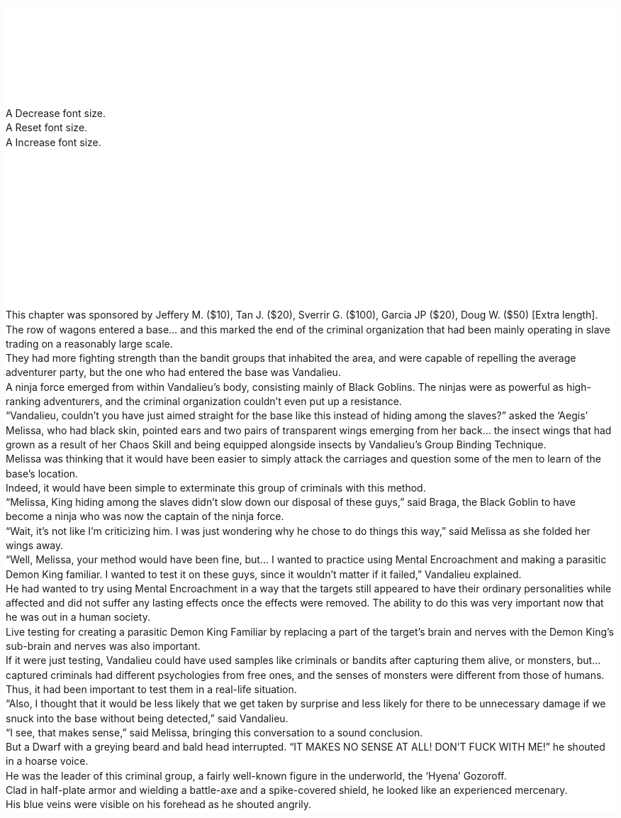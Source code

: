 <br/>
<br/>
<br/>
<br/>
<br/>
<br/>
<br/>
A Decrease font size.<br/>
A Reset font size.<br/>
A Increase font size.<br/>
<br/>
<br/>
<br/>
<br/>
<br/>
<br/>
<br/>
<br/>
<br/>
<br/>
<br/>
This chapter was sponsored by Jeffery M. ($10), Tan J. ($20), Sverrir G. ($100), Garcia JP ($20), Doug W. ($50) [Extra length].<br/>
The row of wagons entered a base… and this marked the end of the criminal organization that had been mainly operating in slave trading on a reasonably large scale.<br/>
They had more fighting strength than the bandit groups that inhabited the area, and were capable of repelling the average adventurer party, but the one who had entered the base was Vandalieu.<br/>
A ninja force emerged from within Vandalieu’s body, consisting mainly of Black Goblins. The ninjas were as powerful as high-ranking adventurers, and the criminal organization couldn’t even put up a resistance.<br/>
“Vandalieu, couldn’t you have just aimed straight for the base like this instead of hiding among the slaves?” asked the ‘Aegis’ Melissa, who had black skin, pointed ears and two pairs of transparent wings emerging from her back… the insect wings that had grown as a result of her Chaos Skill and being equipped alongside insects by Vandalieu’s Group Binding Technique.<br/>
Melissa was thinking that it would have been easier to simply attack the carriages and question some of the men to learn of the base’s location.<br/>
Indeed, it would have been simple to exterminate this group of criminals with this method.<br/>
“Melissa, King hiding among the slaves didn’t slow down our disposal of these guys,” said Braga, the Black Goblin to have become a ninja who was now the captain of the ninja force.<br/>
“Wait, it’s not like I’m criticizing him. I was just wondering why he chose to do things this way,” said Melissa as she folded her wings away.<br/>
“Well, Melissa, your method would have been fine, but… I wanted to practice using Mental Encroachment and making a parasitic Demon King familiar. I wanted to test it on these guys, since it wouldn’t matter if it failed,” Vandalieu explained.<br/>
He had wanted to try using Mental Encroachment in a way that the targets still appeared to have their ordinary personalities while affected and did not suffer any lasting effects once the effects were removed. The ability to do this was very important now that he was out in a human society.<br/>
Live testing for creating a parasitic Demon King Familiar by replacing a part of the target’s brain and nerves with the Demon King’s sub-brain and nerves was also important.<br/>
If it were just testing, Vandalieu could have used samples like criminals or bandits after capturing them alive, or monsters, but… captured criminals had different psychologies from free ones, and the senses of monsters were different from those of humans.<br/>
Thus, it had been important to test them in a real-life situation.<br/>
“Also, I thought that it would be less likely that we get taken by surprise and less likely for there to be unnecessary damage if we snuck into the base without being detected,” said Vandalieu.<br/>
“I see, that makes sense,” said Melissa, bringing this conversation to a sound conclusion.<br/>
But a Dwarf with a greying beard and bald head interrupted. “IT MAKES NO SENSE AT ALL! DON’T FUCK WITH ME!” he shouted in a hoarse voice.<br/>
He was the leader of this criminal group, a fairly well-known figure in the underworld, the ‘Hyena’ Gozoroff.<br/>
Clad in half-plate armor and wielding a battle-axe and a spike-covered shield, he looked like an experienced mercenary.<br/>
His blue veins were visible on his forehead as he shouted angrily.<br/>